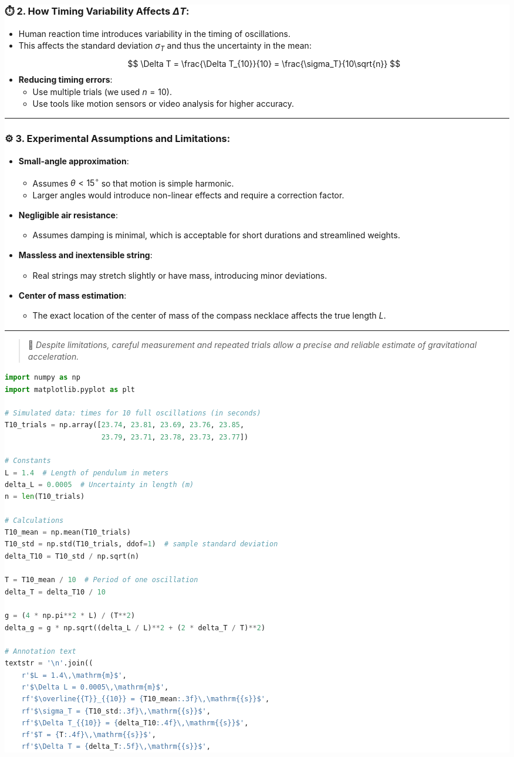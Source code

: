 
### ⏱️ 2. How Timing Variability Affects $\Delta T$:
- Human reaction time introduces variability in the timing of oscillations.
- This affects the standard deviation $\sigma_T$ and thus the uncertainty in the mean:
$$
\Delta T = \frac{\Delta T_{10}}{10} = \frac{\sigma_T}{10\sqrt{n}}
$$
- **Reducing timing errors**:
  - Use multiple trials (we used $n = 10$).
  - Use tools like motion sensors or video analysis for higher accuracy.

---

### ⚙️ 3. Experimental Assumptions and Limitations:

- **Small-angle approximation**:
  - Assumes $\theta < 15^\circ$ so that motion is simple harmonic.
  - Larger angles would introduce non-linear effects and require a correction factor.

- **Negligible air resistance**:
  - Assumes damping is minimal, which is acceptable for short durations and streamlined weights.

- **Massless and inextensible string**:
  - Real strings may stretch slightly or have mass, introducing minor deviations.

- **Center of mass estimation**:
  - The exact location of the center of mass of the compass necklace affects the true length $L$.

---

> 📘 *Despite limitations, careful measurement and repeated trials allow a precise and reliable estimate of gravitational acceleration.*

```python
import numpy as np
import matplotlib.pyplot as plt

# Simulated data: times for 10 full oscillations (in seconds)
T10_trials = np.array([23.74, 23.81, 23.69, 23.76, 23.85,
                       23.79, 23.71, 23.78, 23.73, 23.77])

# Constants
L = 1.4  # Length of pendulum in meters
delta_L = 0.0005  # Uncertainty in length (m)
n = len(T10_trials)

# Calculations
T10_mean = np.mean(T10_trials)
T10_std = np.std(T10_trials, ddof=1)  # sample standard deviation
delta_T10 = T10_std / np.sqrt(n)

T = T10_mean / 10  # Period of one oscillation
delta_T = delta_T10 / 10

g = (4 * np.pi**2 * L) / (T**2)
delta_g = g * np.sqrt((delta_L / L)**2 + (2 * delta_T / T)**2)

# Annotation text
textstr = '\n'.join((
    r'$L = 1.4\,\mathrm{m}$',
    r'$\Delta L = 0.0005\,\mathrm{m}$',
    rf'$\overline{{T}}_{{10}} = {T10_mean:.3f}\,\mathrm{{s}}$',
    rf'$\sigma_T = {T10_std:.3f}\,\mathrm{{s}}$',
    rf'$\Delta T_{{10}} = {delta_T10:.4f}\,\mathrm{{s}}$',
    rf'$T = {T:.4f}\,\mathrm{{s}}$',
    rf'$\Delta T = {delta_T:.5f}\,\mathrm{{s}}$',
```